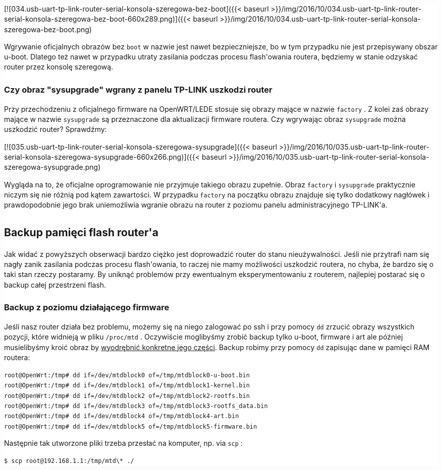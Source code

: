 [![034.usb-uart-tp-link-router-serial-konsola-szeregowa-bez-boot]({{< baseurl >}}/img/2016/10/034.usb-uart-tp-link-router-serial-konsola-szeregowa-bez-boot-660x289.png)]({{< baseurl >}}/img/2016/10/034.usb-uart-tp-link-router-serial-konsola-szeregowa-bez-boot.png)

Wgrywanie oficjalnych obrazów bez `boot` w nazwie jest nawet bezpieczniejsze, bo w tym przypadku nie
jest przepisywany obszar u-boot. Dlatego też nawet w przypadku utraty zasilania podczas procesu
flash'owania routera, będziemy w stanie odzyskać router przez konsolę szeregową.

### Czy obraz "sysupgrade" wgrany z panelu TP-LINK uszkodzi router

Przy przechodzeniu z oficjalnego firmware na OpenWRT/LEDE stosuje się obrazy mające w nazwie
`factory` . Z kolei zaś obrazy mające w nazwie `sysupgrade` są przeznaczone dla aktualizacji
firmware routera. Czy wgrywając obraz `sysupgrade` można uszkodzić router?
Sprawdźmy:

[![035.usb-uart-tp-link-router-serial-konsola-szeregowa-sysupgrade]({{< baseurl >}}/img/2016/10/035.usb-uart-tp-link-router-serial-konsola-szeregowa-sysupgrade-660x266.png)]({{< baseurl >}}/img/2016/10/035.usb-uart-tp-link-router-serial-konsola-szeregowa-sysupgrade.png)

Wygląda na to, że oficjalne oprogramowanie nie przyjmuje takiego obrazu zupełnie. Obraz `factory` i
`sysupgrade` praktycznie niczym się nie różnią pod kątem zawartości. W przypadku `factory` na
początku obrazu znajduje się tylko dodatkowy nagłówek i prawdopodobnie jego brak uniemożliwia
wgranie obrazu na router z poziomu panelu administracyjnego TP-LINK'a.

## Backup pamięci flash router'a

Jak widać z powyższych obserwacji bardzo ciężko jest doprowadzić router do stanu nieużywalności.
Jeśli nie przytrafi nam się nagły zanik zasilania podczas procesu flash'owania, to raczej nie mamy
możliwości uszkodzić routera, no chyba, że bardzo się o taki stan rzeczy postaramy. By uniknąć
problemów przy ewentualnym eksperymentowaniu z routerem, najlepiej postarać się o backup całej
przestrzeni flash.

### Backup z poziomu działającego firmware

Jeśli nasz router działa bez problemu, możemy się na niego zalogować po ssh i przy pomocy `dd`
zrzucić obrazy wszystkich pozycji, które widnieją w pliku `/proc/mtd` . Oczywiście moglibyśmy zrobić
backup tylko u-boot, firmware i art ale później musielibyśmy kroić obraz by [wyodrębnić konkretne
jego części](https://wiki.openwrt.org/doc/techref/flash.layout). Backup robimy przy pomocy `dd`
zapisując dane w pamięci RAM routera:

    root@OpenWrt:/tmp# dd if=/dev/mtdblock0 of=/tmp/mtdblock0-u-boot.bin
    root@OpenWrt:/tmp# dd if=/dev/mtdblock1 of=/tmp/mtdblock1-kernel.bin
    root@OpenWrt:/tmp# dd if=/dev/mtdblock2 of=/tmp/mtdblock2-rootfs.bin
    root@OpenWrt:/tmp# dd if=/dev/mtdblock3 of=/tmp/mtdblock3-rootfs_data.bin
    root@OpenWrt:/tmp# dd if=/dev/mtdblock4 of=/tmp/mtdblock4-art.bin
    root@OpenWrt:/tmp# dd if=/dev/mtdblock5 of=/tmp/mtdblock5-firmware.bin

Następnie tak utworzone pliki trzeba przesłać na komputer, np. via `scp` :

    $ scp root@192.168.1.1:/tmp/mtd\* ./
